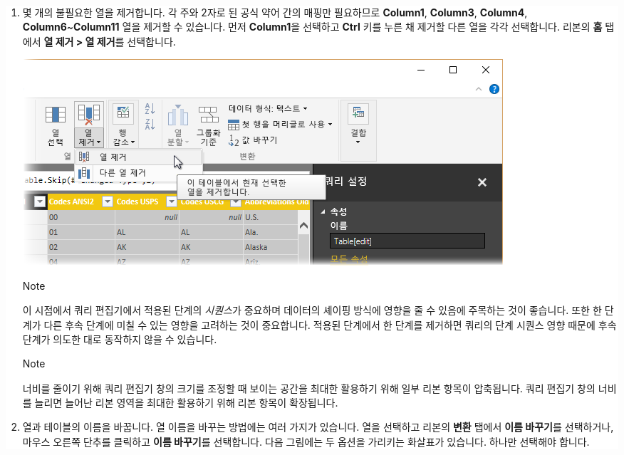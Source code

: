 1. 몇 개의 불필요한 열을 제거합니다. 각 주와 2자로 된 공식 약어 간의 매핑만 필요하므로 **Column1**, **Column3**, **Column4**, **Column6**~**Column11** 열을 제거할 수 있습니다. 먼저 **Column1**을 선택하고 **Ctrl** 키를 누른 채 제거할 다른 열을 각각 선택합니다. 리본의 **홈** 탭에서 **열 제거 \> 열 제거**를 선택합니다.

   ![열 제거](media/desktop-shape-and-combine-data/shapecombine_removecolumns.png)

   > [!NOTE]
   > 이 시점에서 쿼리 편집기에서 적용된 단계의 *시퀀스*가 중요하며 데이터의 셰이핑 방식에 영향을 줄 수 있음에 주목하는 것이 좋습니다. 또한 한 단계가 다른 후속 단계에 미칠 수 있는 영향을 고려하는 것이 중요합니다. 적용된 단계에서 한 단계를 제거하면 쿼리의 단계 시퀀스 영향 때문에 후속 단계가 의도한 대로 동작하지 않을 수 있습니다.

   > [!NOTE]
   > 너비를 줄이기 위해 쿼리 편집기 창의 크기를 조정할 때 보이는 공간을 최대한 활용하기 위해 일부 리본 항목이 압축됩니다. 쿼리 편집기 창의 너비를 늘리면 늘어난 리본 영역을 최대한 활용하기 위해 리본 항목이 확장됩니다.

1. 열과 테이블의 이름을 바꿉니다. 열 이름을 바꾸는 방법에는 여러 가지가 있습니다. 열을 선택하고 리본의 **변환** 탭에서 **이름 바꾸기**를 선택하거나, 마우스 오른쪽 단추를 클릭하고 **이름 바꾸기**를 선택합니다. 다음 그림에는 두 옵션을 가리키는 화살표가 있습니다. 하나만 선택해야 합니다.
